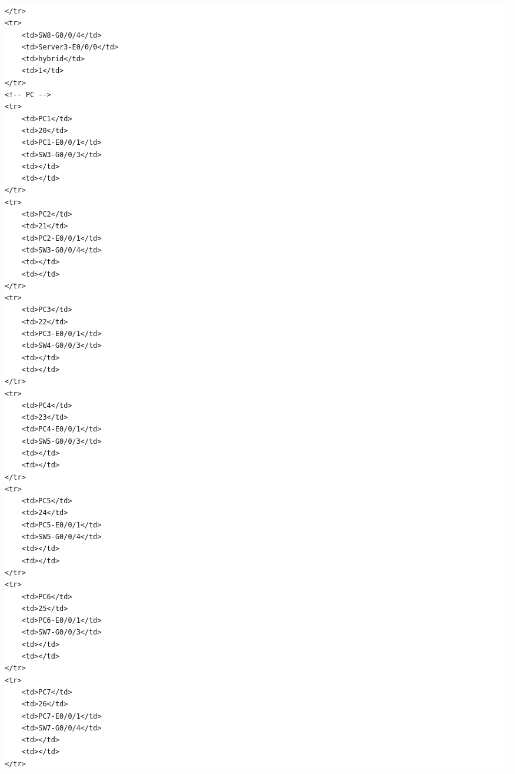     </tr>
    <tr>
        <td>SW8-G0/0/4</td>
        <td>Server3-E0/0/0</td>
        <td>hybrid</td>
        <td>1</td>
    </tr>
    <!-- PC -->
    <tr>
        <td>PC1</td>
        <td>20</td>
        <td>PC1-E0/0/1</td>
        <td>SW3-G0/0/3</td>
        <td></td>
        <td></td>
    </tr>
    <tr>
        <td>PC2</td>
        <td>21</td>
        <td>PC2-E0/0/1</td>
        <td>SW3-G0/0/4</td>
        <td></td>
        <td></td>
    </tr>
    <tr>
        <td>PC3</td>
        <td>22</td>
        <td>PC3-E0/0/1</td>
        <td>SW4-G0/0/3</td>
        <td></td>
        <td></td>
    </tr>
    <tr>
        <td>PC4</td>
        <td>23</td>
        <td>PC4-E0/0/1</td>
        <td>SW5-G0/0/3</td>
        <td></td>
        <td></td>
    </tr>
    <tr>
        <td>PC5</td>
        <td>24</td>
        <td>PC5-E0/0/1</td>
        <td>SW5-G0/0/4</td>
        <td></td>
        <td></td>
    </tr>
    <tr>
        <td>PC6</td>
        <td>25</td>
        <td>PC6-E0/0/1</td>
        <td>SW7-G0/0/3</td>
        <td></td>
        <td></td>
    </tr>
    <tr>
        <td>PC7</td>
        <td>26</td>
        <td>PC7-E0/0/1</td>
        <td>SW7-G0/0/4</td>
        <td></td>
        <td></td>
    </tr>